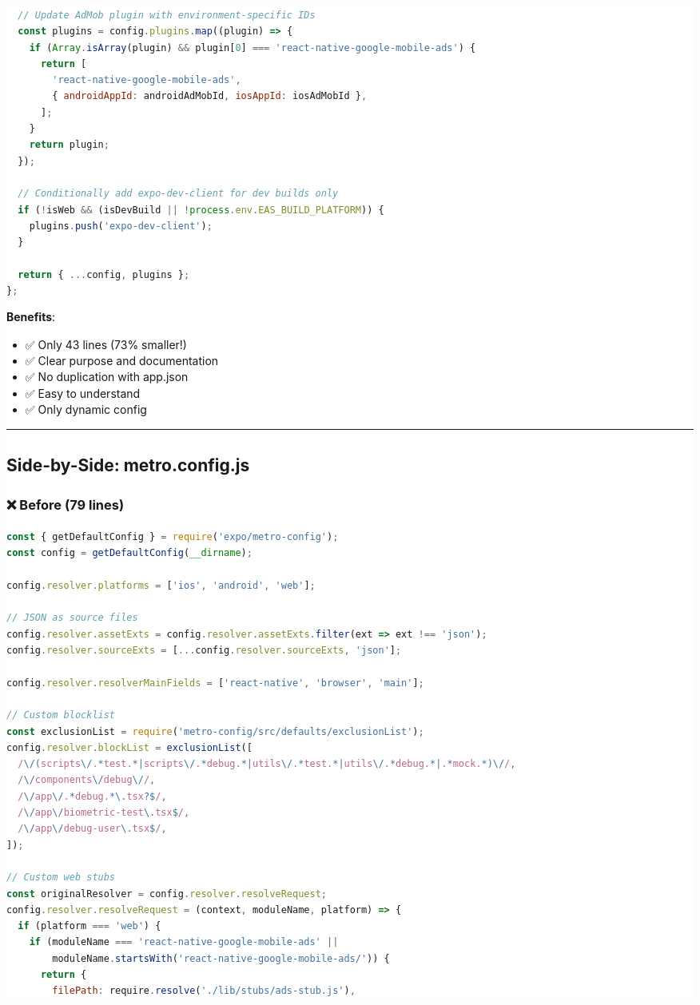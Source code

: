 ```javascript
  // Update AdMob plugin with environment-specific IDs
  const plugins = config.plugins.map((plugin) => {
    if (Array.isArray(plugin) && plugin[0] === 'react-native-google-mobile-ads') {
      return [
        'react-native-google-mobile-ads',
        { androidAppId: androidAdMobId, iosAppId: iosAdMobId },
      ];
    }
    return plugin;
  });

  // Conditionally add expo-dev-client for dev builds only
  if (!isWeb && (isDevBuild || !process.env.EAS_BUILD_PLATFORM)) {
    plugins.push('expo-dev-client');
  }

  return { ...config, plugins };
};
```

**Benefits**:
- ✅ Only 43 lines (73% smaller!)
- ✅ Clear purpose and documentation
- ✅ No duplication with app.json
- ✅ Easy to understand
- ✅ Only dynamic config

---

## Side-by-Side: metro.config.js

### ❌ Before (79 lines)

```javascript
const { getDefaultConfig } = require('expo/metro-config');
const config = getDefaultConfig(__dirname);

config.resolver.platforms = ['ios', 'android', 'web'];

// JSON as source files
config.resolver.assetExts = config.resolver.assetExts.filter(ext => ext !== 'json');
config.resolver.sourceExts = [...config.resolver.sourceExts, 'json'];

config.resolver.resolverMainFields = ['react-native', 'browser', 'main'];

// Custom blocklist
const exclusionList = require('metro-config/src/defaults/exclusionList');
config.resolver.blockList = exclusionList([
  /\/(scripts\/.*test.*|scripts\/.*debug.*|utils\/.*test.*|utils\/.*debug.*|.*mock.*)\//,
  /\/components\/debug\//,
  /\/app\/.*debug.*\.tsx?$/,
  /\/app\/biometric-test\.tsx$/,
  /\/app\/debug-user\.tsx$/,
]);

// Custom web stubs
const originalResolver = config.resolver.resolveRequest;
config.resolver.resolveRequest = (context, moduleName, platform) => {
  if (platform === 'web') {
    if (moduleName === 'react-native-google-mobile-ads' || 
        moduleName.startsWith('react-native-google-mobile-ads/')) {
      return {
        filePath: require.resolve('./lib/stubs/ads-stub.js'),
```